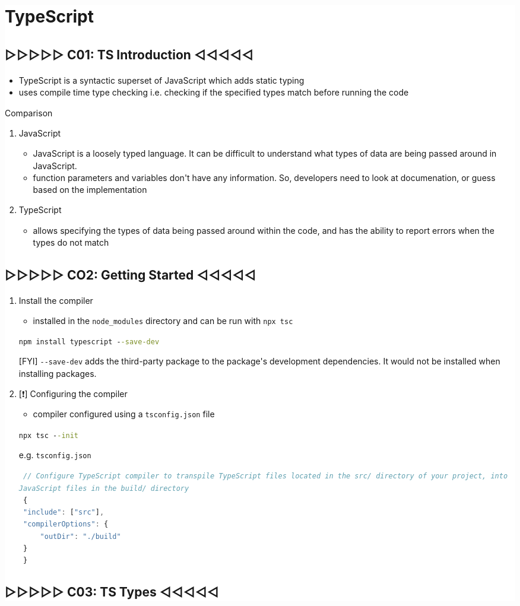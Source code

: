 # TypeScript

## ▷▷▷▷▷ C01: TS Introduction ◁◁◁◁◁

- TypeScript is a syntactic superset of JavaScript which adds static typing
- uses compile time type checking i.e. checking if the specified types match before running the code

Comparison

1. JavaScript

   - JavaScript is a loosely typed language. It can be difficult to understand what types of data are being passed around in JavaScript.
   - function parameters and variables don't have any information. So, developers need to look at documenation, or guess based on the implementation

2. TypeScript
   - allows specifying the types of data being passed around within the code, and has the ability to report errors when the types do not match

## ▷▷▷▷▷ CO2: Getting Started ◁◁◁◁◁

1. Install the compiler

   - installed in the `node_modules` directory and can be run with `npx tsc`

   ```cmd
   npm install typescript --save-dev
   ```

   [FYI] `--save-dev` adds the third-party package to the package's development dependencies. It would not be installed when installing packages.

2. [❗] Configuring the compiler

   - compiler configured using a `tsconfig.json` file

   ```cmd
   npx tsc --init
   ```

   e.g. `tsconfig.json`

   ```ts
    // Configure TypeScript compiler to transpile TypeScript files located in the src/ directory of your project, into JavaScript files in the build/ directory
    {
    "include": ["src"],
    "compilerOptions": {
        "outDir": "./build"
    }
    }
   ```

## ▷▷▷▷▷ C03: TS Types ◁◁◁◁◁
